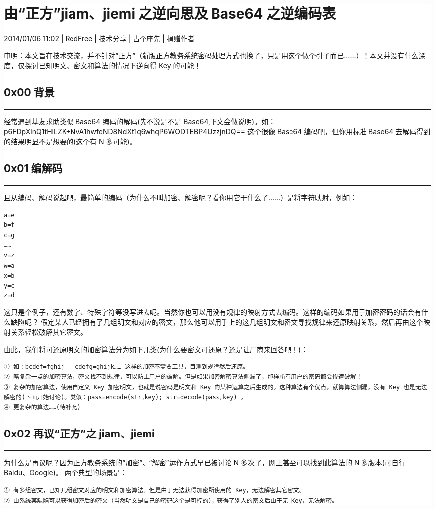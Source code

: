 # 由“正方”jiam、jiemi 之逆向思及 Base64 之逆编码表

2014/01/06 11:02 | [RedFree](http://drops.wooyun.org/author/RedFree "由 RedFree 发布") | [技术分享](http://drops.wooyun.org/category/tips "查看 技术分享 中的全部文章") | 占个座先 | 捐赠作者

申明：本文旨在技术交流，并不针对“正方”（新版正方教务系统密码处理方式也换了，只是用这个做个引子而已……）！本文并没有什么深度，仅探讨已知明文、密文和算法的情况下逆向得 Key 的可能！

## 0x00 背景

* * *

经常遇到基友求助类似 Base64 编码的解码(先不说是不是 Base64,下文会做说明)。如：p6FDpXlnQ1tHlLZK+NvA1hwfeND8NdXt1q6whqP6WODTEBP4UzzjnDQ== 这个很像 Base64 编码吧，但你用标准 Base64 去解码得到的结果明显不是想要的(这个有 N 多可能)。

## 0x01 编解码

* * *

且从编码、解码说起吧，最简单的编码（为什么不叫加密、解密呢？看你用它干什么了……）是将字符映射，例如：

```
a=e
b=f
c=g
……
v=z
w=a
x=b
y=c
z=d 
```

这只是个例子，还有数字、特殊字符等没写进去呢。当然你也可以用没有规律的映射方式去编码。这样的编码如果用于加密密码的话会有什么缺陷呢？
假定某人已经拥有了几组明文和对应的密文，那么他可以用手上的这几组明文和密文寻找规律来还原映射关系，然后再由这个映射关系轻松破解其它密文。

由此，我们将可还原明文的加密算法分为如下几类(为什么要密文可还原？还是让厂商来回答吧！)：

```
① 如：bcdef=fghij   cdefg=ghijk…… 这样的加密不需要工具，目测到规律然后还原。  
② 略复杂一点的加密算法，密文找不到规律，可以防止用户的破解。但是如果加密解密算法侧漏了，那样所有用户的密码都会惨遭破解！  
③ 复杂的加密算法，使用自定义 Key 加密明文，也就是说密码是明文和 Key 的某种运算之后生成的。这种算法有个优点，就算算法侧漏，没有 Key 也是无法解密的(下面开始讨论)。类似：pass=encode(str,key); str=decode(pass,key) 。  
④ 更复杂的算法……(待补充) 
```

## 0x02 再议“正方”之 jiam、jiemi

* * *

为什么是再议呢？因为正方教务系统的“加密”、“解密”运作方式早已被讨论 N 多次了，网上甚至可以找到此算法的 N 多版本(可自行 Baidu、Google)。
两个典型的场景是：

```
① 有多组密文，已知几组密文对应的明文和加密算法，但是由于无法获得加密所使用的 Key，无法解密其它密文。
② 由系统某缺陷可以获得加密后的密文（当然明文是自己的密码这个是可控的），获得了别人的密文后由于无 Key，无法解密。 
```
